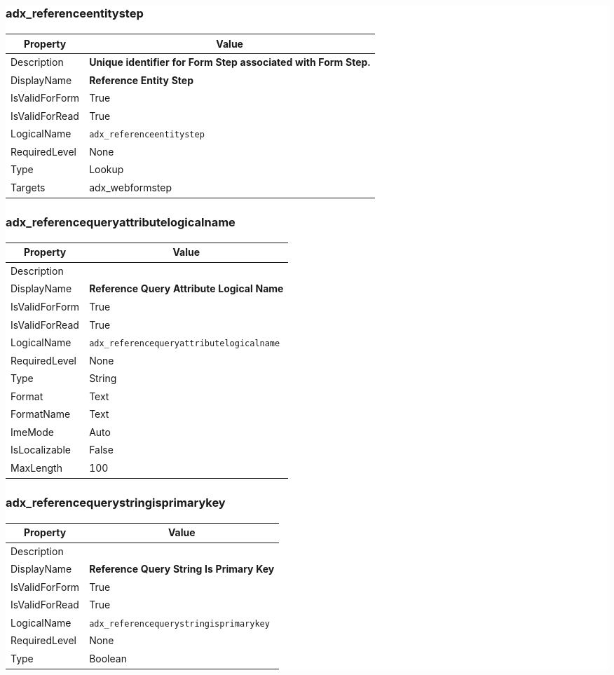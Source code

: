 ### <a name="BKMK_adx_referenceentitystep"></a> adx_referenceentitystep

|Property|Value|
|---|---|
|Description|**Unique identifier for Form Step associated with Form Step.**|
|DisplayName|**Reference Entity Step**|
|IsValidForForm|True|
|IsValidForRead|True|
|LogicalName|`adx_referenceentitystep`|
|RequiredLevel|None|
|Type|Lookup|
|Targets|adx_webformstep|

### <a name="BKMK_adx_referencequeryattributelogicalname"></a> adx_referencequeryattributelogicalname

|Property|Value|
|---|---|
|Description||
|DisplayName|**Reference Query Attribute Logical Name**|
|IsValidForForm|True|
|IsValidForRead|True|
|LogicalName|`adx_referencequeryattributelogicalname`|
|RequiredLevel|None|
|Type|String|
|Format|Text|
|FormatName|Text|
|ImeMode|Auto|
|IsLocalizable|False|
|MaxLength|100|

### <a name="BKMK_adx_referencequerystringisprimarykey"></a> adx_referencequerystringisprimarykey

|Property|Value|
|---|---|
|Description||
|DisplayName|**Reference Query String Is Primary Key**|
|IsValidForForm|True|
|IsValidForRead|True|
|LogicalName|`adx_referencequerystringisprimarykey`|
|RequiredLevel|None|
|Type|Boolean|